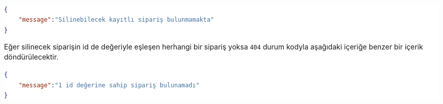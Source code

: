```json
{
    "message":"Silinebilecek kayıtlı sipariş bulunmamakta"
}
```
Eğer silinecek siparişin id de değeriyle eşleşen herhangi bir sipariş yoksa `404` durum kodyla aşağıdaki içeriğe benzer bir içerik döndürülecektir.
```json
{
    "message":"1 id değerine sahip sipariş bulunamadı"
}
```